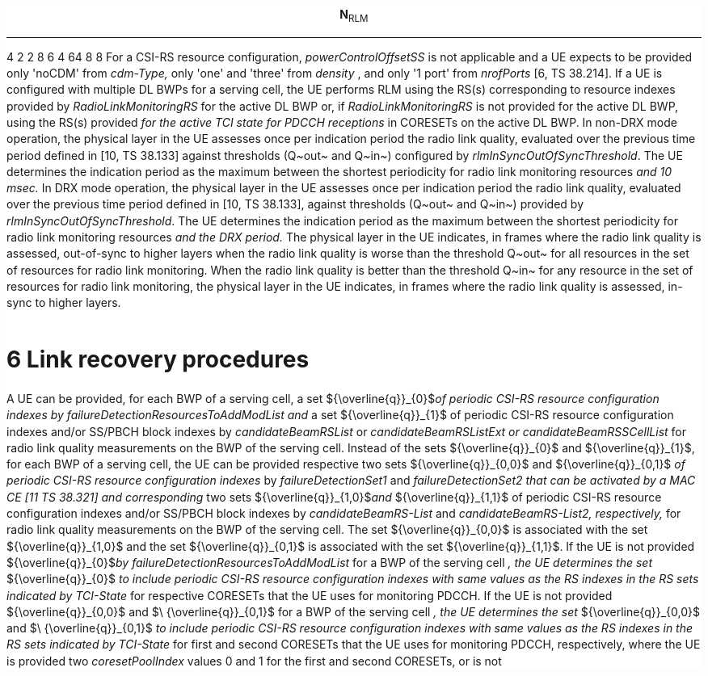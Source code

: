 $$\mathbf{N}_{\mathbf{\text{RLM}}}$$
* * *
4 2 2 8 6 4 64 8 8
For a CSI-RS resource configuration, _powerControlOffsetSS_ is not applicable
and a UE expects to be provided only \'noCDM\' from _cdm-Type,_ only \'one\'
and \'three\' from _density_ , and only \'1 port\' from _nrofPorts_ [6, TS
38.214].
If a UE is configured with multiple DL BWPs for a serving cell, the UE
performs RLM using the RS(s) corresponding to resource indexes provided by
_RadioLinkMonitoringRS_ for the active DL BWP or, if _RadioLinkMonitoringRS_
is not provided for the active DL BWP, using the RS(s) provided _for the
active TCI state for PDCCH receptions_ in CORESETs on the active DL BWP.
In non-DRX mode operation, the physical layer in the UE assesses once per
indication period the radio link quality, evaluated over the previous time
period defined in [10, TS 38.133] against thresholds (Q~out~ and Q~in~)
configured by _rlmInSyncOutOfSyncThreshold_. The UE determines the indication
period as the maximum between the shortest periodicity for radio link
monitoring resources _and 10 msec._
In DRX mode operation, the physical layer in the UE assesses once per
indication period the radio link quality, evaluated over the previous time
period defined in [10, TS 38.133], against thresholds (Q~out~ and Q~in~)
provided by _rlmInSyncOutOfSyncThreshold_. The UE determines the indication
period as the maximum between the shortest periodicity for radio link
monitoring resources _and the DRX period._
The physical layer in the UE indicates, in frames where the radio link quality
is assessed, out-of-sync to higher layers when the radio link quality is worse
than the threshold Q~out~ for all resources in the set of resources for radio
link monitoring. When the radio link quality is better than the threshold
Q~in~ for any resource in the set of resources for radio link monitoring, the
physical layer in the UE indicates, in frames where the radio link quality is
assessed, in-sync to higher layers.
# 6 Link recovery procedures
A UE can be provided, for each BWP of a serving cell, a set
${\overline{q}}_{0}$_of periodic CSI-RS resource configuration indexes by
failureDetectionResourcesToAddModList and_ a set ${\overline{q}}_{1}$ of
periodic CSI-RS resource configuration indexes and/or SS/PBCH block indexes by
_candidateBeamRSList_ or _candidateBeamRSListExt or_
_candidateBeamRSSCellList_ for radio link quality measurements on the BWP of
the serving cell. Instead of the sets ${\overline{q}}_{0}$ and
${\overline{q}}_{1}$, for each BWP of a serving cell, the UE can be provided
respective two sets ${\overline{q}}_{0,0}$ and ${\overline{q}}_{0,1}$ _of
periodic CSI-RS resource configuration indexes_ by _failureDetectionSet1_ and
_failureDetectionSet2 that can be activated by a MAC CE [11 TS 38.321] and
corresponding_ two sets ${\overline{q}}_{1,0}$_and_ ${\overline{q}}_{1,1}$ of
periodic CSI-RS resource configuration indexes and/or SS/PBCH block indexes by
_candidateBeamRS-List_ and _candidateBeamRS-List2, respectively,_ for radio
link quality measurements on the BWP of the serving cell. The set
${\overline{q}}_{0,0}$ is associated with the set ${\overline{q}}_{1,0}$ and
the set ${\overline{q}}_{0,1}$ is associated with the set
${\overline{q}}_{1,1}$.
If the UE is not provided ${\overline{q}}_{0}$_by_
_failureDetectionResourcesToAddModList_ for a BWP of the serving cell _, the
UE determines the set_ ${\overline{q}}_{0}$ _to include periodic CSI-RS
resource configuration indexes with same values as the RS indexes in the RS
sets indicated by_ _TCI-State_ for respective CORESETs that the UE uses for
monitoring PDCCH. If the UE is not provided ${\overline{q}}_{0,0}$ and $\
{\overline{q}}_{0,1}$ for a BWP of the serving cell _, the UE determines the
set_ ${\overline{q}}_{0,0}$ and $\ {\overline{q}}_{0,1}$ _to include periodic
CSI-RS resource configuration indexes with same values as the RS indexes in
the RS sets indicated by_ _TCI-State_ for first and second CORESETs that the
UE uses for monitoring PDCCH, respectively, where the UE is provided two
_coresetPoolIndex_ values 0 and 1 for the first and second CORESETs, or is not